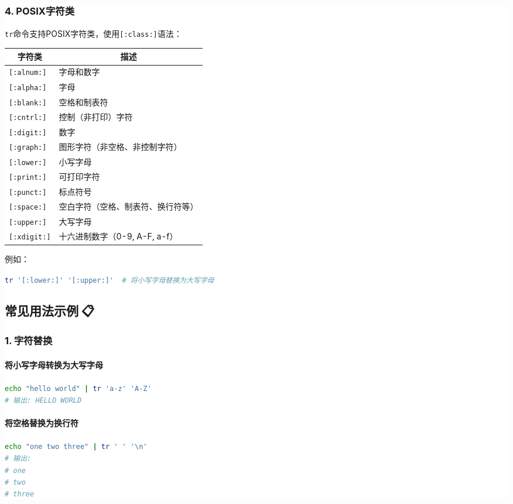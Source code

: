### 4. POSIX字符类

`tr`命令支持POSIX字符类，使用`[:class:]`语法：

| 字符类 | 描述 |
|--------|------|
| `[:alnum:]` | 字母和数字 |
| `[:alpha:]` | 字母 |
| `[:blank:]` | 空格和制表符 |
| `[:cntrl:]` | 控制（非打印）字符 |
| `[:digit:]` | 数字 |
| `[:graph:]` | 图形字符（非空格、非控制字符） |
| `[:lower:]` | 小写字母 |
| `[:print:]` | 可打印字符 |
| `[:punct:]` | 标点符号 |
| `[:space:]` | 空白字符（空格、制表符、换行符等） |
| `[:upper:]` | 大写字母 |
| `[:xdigit:]` | 十六进制数字（0-9, A-F, a-f） |

例如：
```bash
tr '[:lower:]' '[:upper:]'  # 将小写字母替换为大写字母
```

## 常见用法示例 📋

### 1. 字符替换

#### 将小写字母转换为大写字母

```bash
echo "hello world" | tr 'a-z' 'A-Z'
# 输出: HELLO WORLD
```

#### 将空格替换为换行符

```bash
echo "one two three" | tr ' ' '\n'
# 输出:
# one
# two
# three
```
